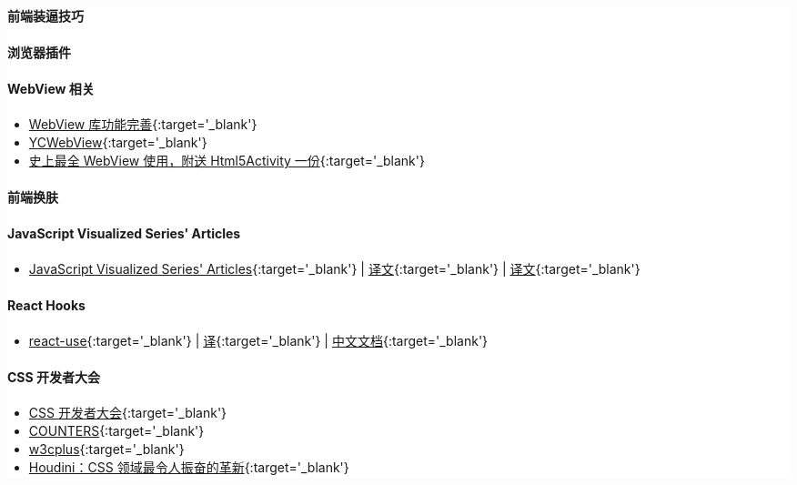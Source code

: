 #### 前端装逼技巧

#### 浏览器插件

#### WebView 相关

- [WebView 库功能完善](https://www.jianshu.com/p/6f65ab29ef5d){:target='\_blank'}
- [YCWebView](https://github.com/yangchong211/YCWebView){:target='\_blank'}
- [史上最全 WebView 使用，附送 Html5Activity 一份](https://www.jianshu.com/p/3fcf8ba18d7f){:target='\_blank'}

#### 前端换肤

#### JavaScript Visualized Series' Articles

- [JavaScript Visualized Series' Articles](https://dev.to/lydiahallie/series/3341){:target='\_blank'} &#124; [译文](https://segmentfault.com/u/savokiss/articles){:target='\_blank'} &#124; [译文](https://juejin.cn/post/6844904050165563406){:target='\_blank'}

#### React Hooks

- [react-use](https://github.com/streamich/react-use){:target='\_blank'} &#124; [译](https://github.com/zenghongtu/react-use-chinese){:target='\_blank'} &#124; [中文文档](http://blog.zenghongtu.com/react-use-chinese/){:target='\_blank'}

#### CSS 开发者大会

- [CSS 开发者大会](https://www.yuque.com/cssconf){:target='\_blank'}
- [COUNTERS](https://www.w3cplus.com/blog/tags/435.html){:target='\_blank'}
- [w3cplus](https://www.w3cplus.com/){:target='\_blank'}
- [Houdini：CSS 领域最令人振奋的革新](https://zhuanlan.zhihu.com/p/20939640){:target='\_blank'}


